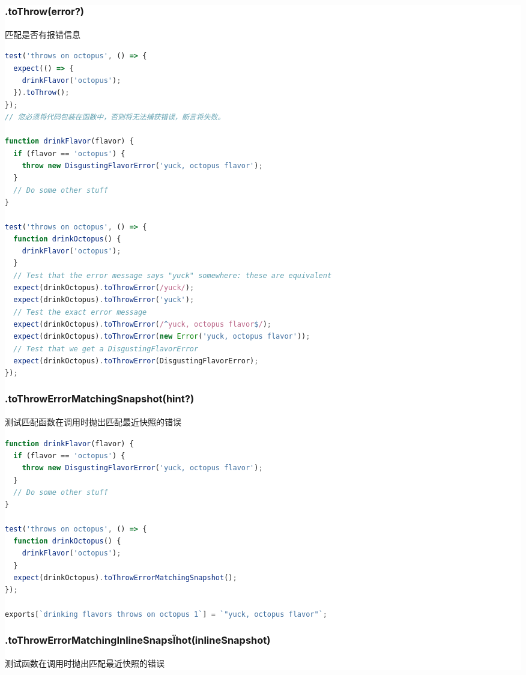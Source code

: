 ### .toThrow(error?)

匹配是否有报错信息

```typescript
test('throws on octopus', () => {
  expect(() => {
    drinkFlavor('octopus');
  }).toThrow();
});
// 您必须将代码包装在函数中，否则将无法捕获错误，断言将失败。

function drinkFlavor(flavor) {
  if (flavor == 'octopus') {
    throw new DisgustingFlavorError('yuck, octopus flavor');
  }
  // Do some other stuff
}

test('throws on octopus', () => {
  function drinkOctopus() {
    drinkFlavor('octopus');
  }
  // Test that the error message says "yuck" somewhere: these are equivalent
  expect(drinkOctopus).toThrowError(/yuck/);
  expect(drinkOctopus).toThrowError('yuck');
  // Test the exact error message
  expect(drinkOctopus).toThrowError(/^yuck, octopus flavor$/);
  expect(drinkOctopus).toThrowError(new Error('yuck, octopus flavor'));
  // Test that we get a DisgustingFlavorError
  expect(drinkOctopus).toThrowError(DisgustingFlavorError);
});
```

### .toThrowErrorMatchingSnapshot(hint?)

测试匹配函数在调用时抛出匹配最近快照的错误

```typescript
function drinkFlavor(flavor) {
  if (flavor == 'octopus') {
    throw new DisgustingFlavorError('yuck, octopus flavor');
  }
  // Do some other stuff
}

test('throws on octopus', () => {
  function drinkOctopus() {
    drinkFlavor('octopus');
  }
  expect(drinkOctopus).toThrowErrorMatchingSnapshot();
});

exports[`drinking flavors throws on octopus 1`] = `"yuck, octopus flavor"`;
```

### .toThrowErrorMatchingInlineSnapsÏhot(inlineSnapshot)

测试函数在调用时抛出匹配最近快照的错误
